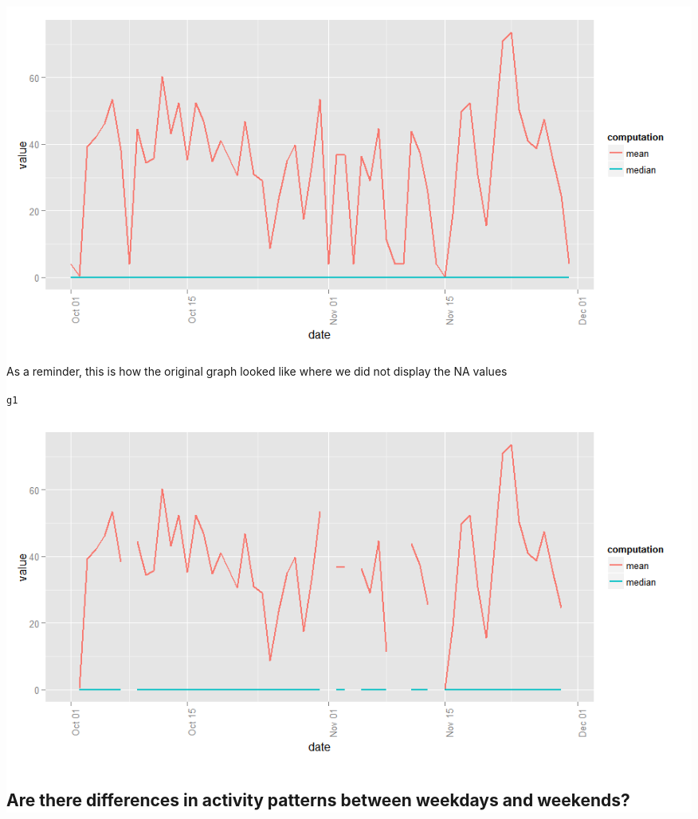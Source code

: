 ![](PA1_template_files/figure-html/unnamed-chunk-15-1.png) 

As a reminder, this is how the original graph looked like where we did not display the NA values


```r
g1
```

![](PA1_template_files/figure-html/unnamed-chunk-16-1.png) 
## Are there differences in activity patterns between weekdays and weekends?
